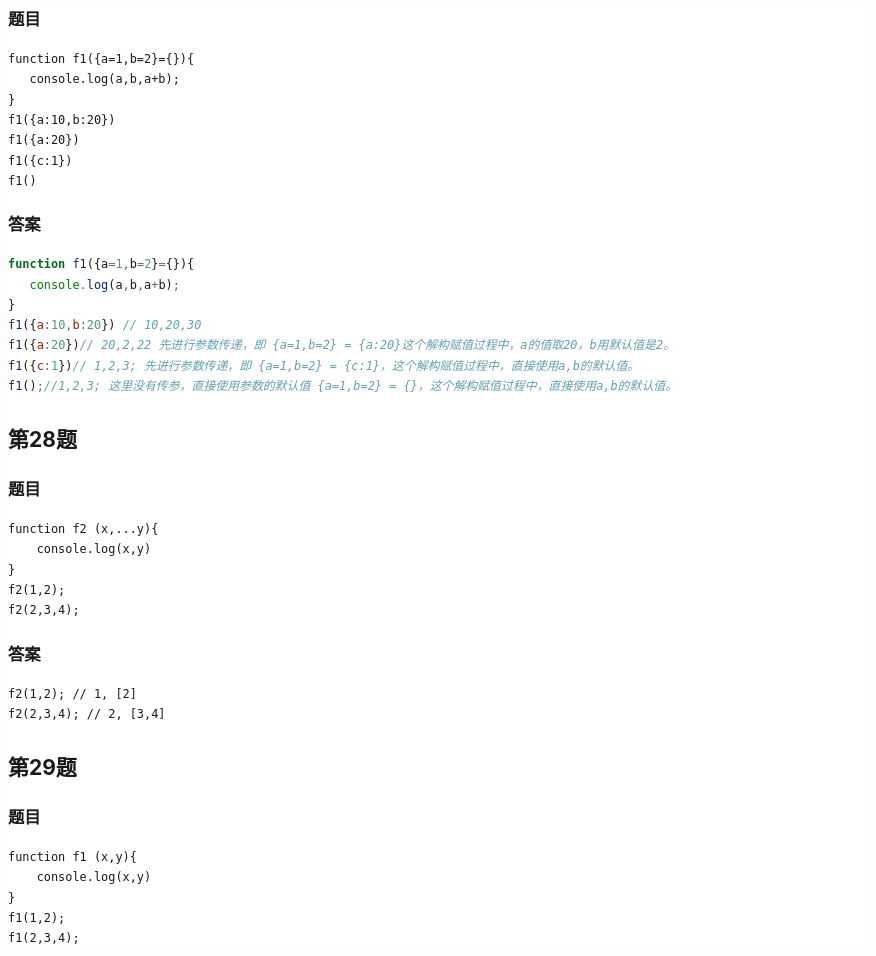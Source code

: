 ### 题目

```
function f1({a=1,b=2}={}){
   console.log(a,b,a+b);
}
f1({a:10,b:20})
f1({a:20})
f1({c:1})
f1()
```

### 答案

```javascript
function f1({a=1,b=2}={}){
   console.log(a,b,a+b);
}
f1({a:10,b:20}) // 10,20,30
f1({a:20})// 20,2,22 先进行参数传递，即 {a=1,b=2} = {a:20}这个解构赋值过程中，a的值取20，b用默认值是2。
f1({c:1})// 1,2,3; 先进行参数传递，即 {a=1,b=2} = {c:1}，这个解构赋值过程中，直接使用a,b的默认值。
f1();//1,2,3; 这里没有传参，直接使用参数的默认值 {a=1,b=2} = {}，这个解构赋值过程中，直接使用a,b的默认值。
```



## 第28题

### 题目

```
function f2 (x,...y){
    console.log(x,y)
}
f2(1,2);
f2(2,3,4);
```

### 答案

```
f2(1,2); // 1, [2]
f2(2,3,4); // 2, [3,4]
```



## 第29题

### 题目

```
function f1 (x,y){
    console.log(x,y)
}
f1(1,2);
f1(2,3,4);
```
